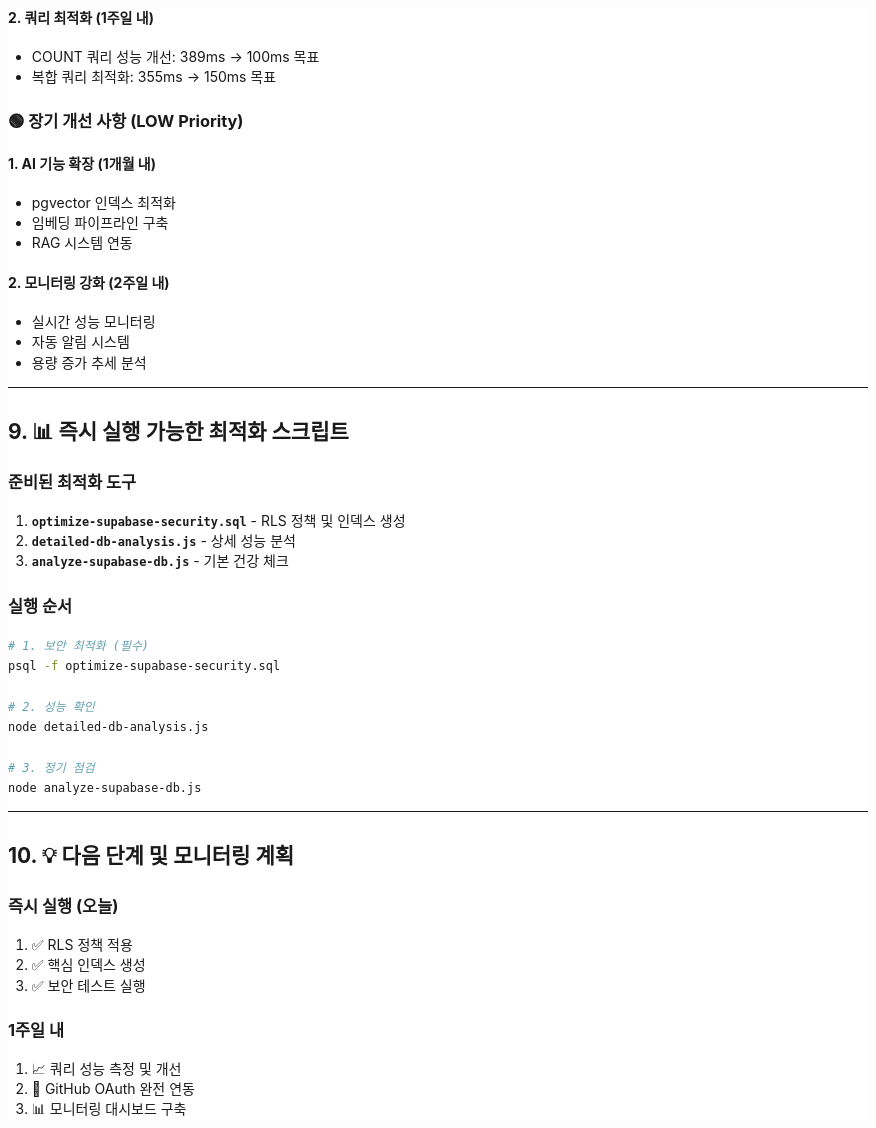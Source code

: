 #### 2. 쿼리 최적화 (1주일 내)  
- COUNT 쿼리 성능 개선: 389ms → 100ms 목표
- 복합 쿼리 최적화: 355ms → 150ms 목표

### 🟢 장기 개선 사항 (LOW Priority)

#### 1. AI 기능 확장 (1개월 내)
- pgvector 인덱스 최적화
- 임베딩 파이프라인 구축
- RAG 시스템 연동

#### 2. 모니터링 강화 (2주일 내)
- 실시간 성능 모니터링
- 자동 알림 시스템
- 용량 증가 추세 분석

---

## 9. 📊 즉시 실행 가능한 최적화 스크립트

### 준비된 최적화 도구
1. **`optimize-supabase-security.sql`** - RLS 정책 및 인덱스 생성
2. **`detailed-db-analysis.js`** - 상세 성능 분석
3. **`analyze-supabase-db.js`** - 기본 건강 체크

### 실행 순서
```bash
# 1. 보안 최적화 (필수)
psql -f optimize-supabase-security.sql

# 2. 성능 확인
node detailed-db-analysis.js

# 3. 정기 점검
node analyze-supabase-db.js
```

---

## 10. 💡 다음 단계 및 모니터링 계획

### 즉시 실행 (오늘)
1. ✅ RLS 정책 적용
2. ✅ 핵심 인덱스 생성  
3. ✅ 보안 테스트 실행

### 1주일 내
1. 📈 쿼리 성능 측정 및 개선
2. 🔐 GitHub OAuth 완전 연동
3. 📊 모니터링 대시보드 구축
